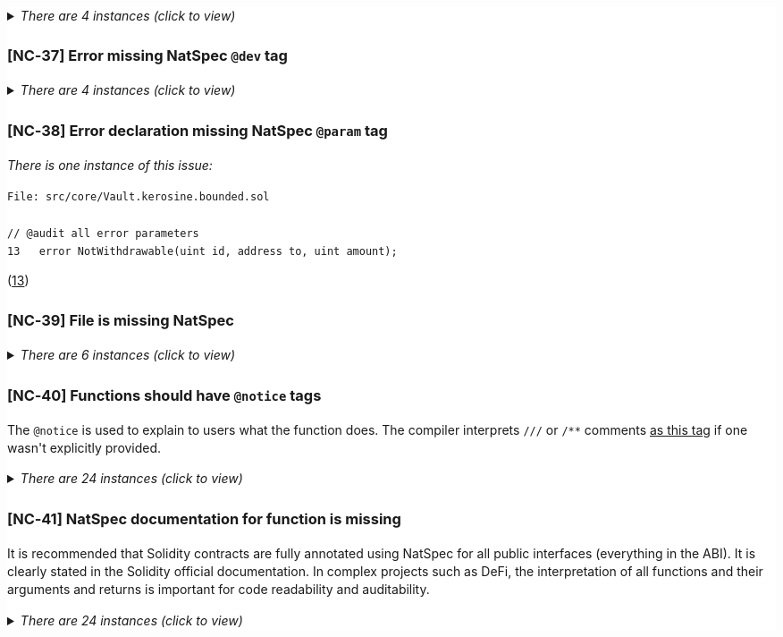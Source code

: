 <details><summary><i>There are 4 instances (click to view)</i></summary></details>

### [NC&#x2011;37] Error missing NatSpec `@dev` tag
<details><summary><i>There are 4 instances (click to view)</i></summary></details>

### [NC&#x2011;38] Error declaration missing NatSpec `@param` tag

<i>There is one instance of this issue:</i>

```solidity
File: src/core/Vault.kerosine.bounded.sol

// @audit all error parameters
13   error NotWithdrawable(uint id, address to, uint amount); 
```
([13](https://github.com/code-423n4/2024-04-dyad/blob/main/src/core/Vault.kerosine.bounded.sol#L13))

### [NC&#x2011;39] File is missing NatSpec
<details><summary><i>There are 6 instances (click to view)</i></summary></details>

### [NC&#x2011;40] Functions should have `@notice` tags
The `@notice` is used to explain to users what the function does. The compiler interprets `///` or `/**` comments [as this tag](https://docs.soliditylang.org/en/latest/natspec-format.html#tags) if one wasn't explicitly provided.

<details><summary><i>There are 24 instances (click to view)</i></summary></details>

### [NC&#x2011;41] NatSpec documentation for function is missing
It is recommended that Solidity contracts are fully annotated using NatSpec for all public interfaces (everything in the ABI). It is clearly stated in the Solidity official documentation. In complex projects such as DeFi, the interpretation of all functions and their arguments and returns is important for code readability and auditability.

<details>
<summary><i>There are 24 instances (click to view)</i></summary>

```solidity
File: src/core/KerosineManager.sol

18   function add( 

28   function remove( 

37   function getVaults()  

44   function isLicensed( 
```
([18](https://github.com/code-423n4/2024-04-dyad/blob/main/src/core/KerosineManager.sol#L18), [28](https://github.com/code-423n4/2024-04-dyad/blob/main/src/core/KerosineManager.sol#L28), [37](https://github.com/code-423n4/2024-04-dyad/blob/main/src/core/KerosineManager.sol#L37), [44](https://github.com/code-423n4/2024-04-dyad/blob/main/src/core/KerosineManager.sol#L44))
